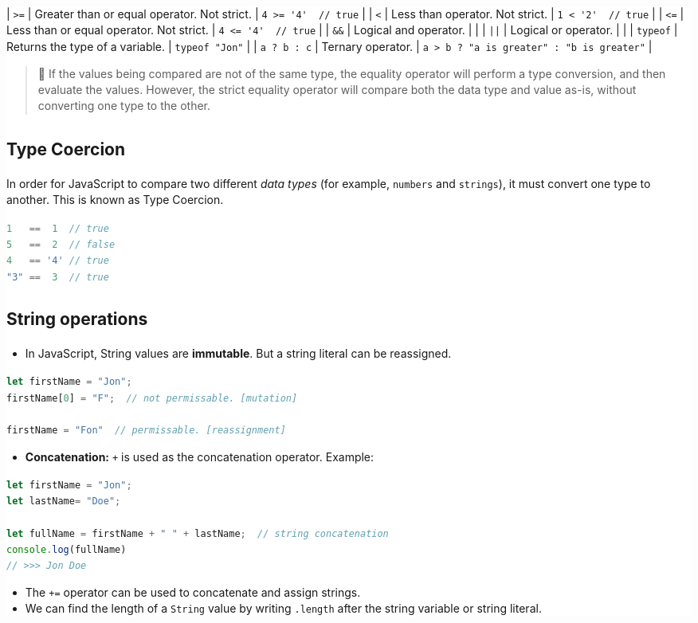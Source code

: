 | `>=` | Greater than or equal operator. Not strict.  | `4 >= '4'  // true` |
| `<` | Less than operator. Not strict. | `1 < '2'  // true` |
| `<=` | Less than or equal operator. Not strict. | `4 <= '4'  // true` |
| `&&` | Logical and operator. |  |
| `||` | Logical or operator. |  |
| `typeof` | Returns the type of a variable. | `typeof "Jon"` |
| `a ? b : c` | Ternary operator. | `a > b ? "a is greater" : "b is greater"` |


> 📌 If the values being compared are not of the same type, the equality operator will perform a type conversion, and then evaluate the values. However, the strict equality operator will compare both the data type and value as-is, without converting one type to the other.


## Type Coercion

In order for JavaScript to compare two different *data types* (for example, `numbers` and `strings`), it must convert one type to another. This is known as Type Coercion.

```jsx
1   ==  1  // true
5   ==  2  // false
4   == '4' // true
"3" ==  3  // true
```

## String operations

- In JavaScript, String values are **immutable**. But a string literal can be reassigned.

```jsx
let firstName = "Jon";
firstName[0] = "F";  // not permissable. [mutation]

firstName = "Fon"  // permissable. [reassignment]
```

- **Concatenation:** `+` is used as the concatenation operator. Example:

```jsx
let firstName = "Jon";
let lastName= "Doe";

let fullName = firstName + " " + lastName;  // string concatenation
console.log(fullName)
// >>> Jon Doe
```

- The `+=` operator can be used to concatenate and assign strings.
- We can find the length of a `String` value by writing `.length` after the string variable or string literal.
